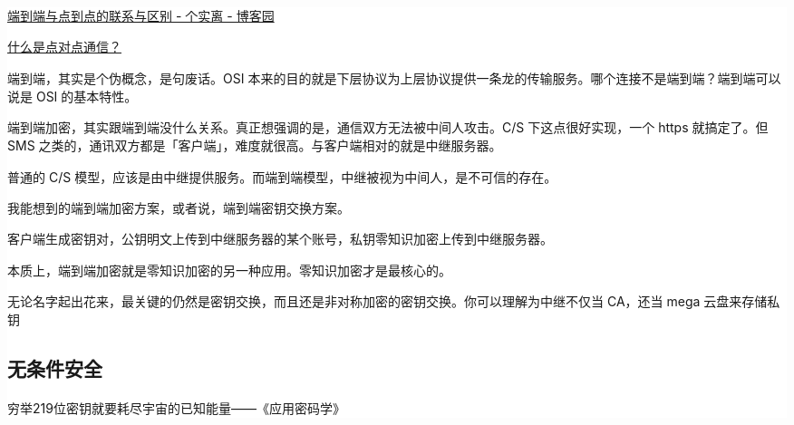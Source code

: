 [端到端与点到点的联系与区别 - 个实离 - 博客园](https://www.cnblogs.com/beyond_dxb/p/8304093.html)

[什么是点对点通信？](https://www.star-elink.com/news/1997.html)


端到端，其实是个伪概念，是句废话。OSI 本来的目的就是下层协议为上层协议提供一条龙的传输服务。哪个连接不是端到端？端到端可以说是 OSI 的基本特性。

端到端加密，其实跟端到端没什么关系。真正想强调的是，通信双方无法被中间人攻击。C/S 下这点很好实现，一个 https 就搞定了。但 SMS 之类的，通讯双方都是「客户端」，难度就很高。与客户端相对的就是中继服务器。

普通的 C/S 模型，应该是由中继提供服务。而端到端模型，中继被视为中间人，是不可信的存在。

我能想到的端到端加密方案，或者说，端到端密钥交换方案。

客户端生成密钥对，公钥明文上传到中继服务器的某个账号，私钥零知识加密上传到中继服务器。

本质上，端到端加密就是零知识加密的另一种应用。零知识加密才是最核心的。

无论名字起出花来，最关键的仍然是密钥交换，而且还是非对称加密的密钥交换。你可以理解为中继不仅当 CA，还当 mega 云盘来存储私钥


## 无条件安全

穷举219位密钥就要耗尽宇宙的已知能量——《应用密码学》
